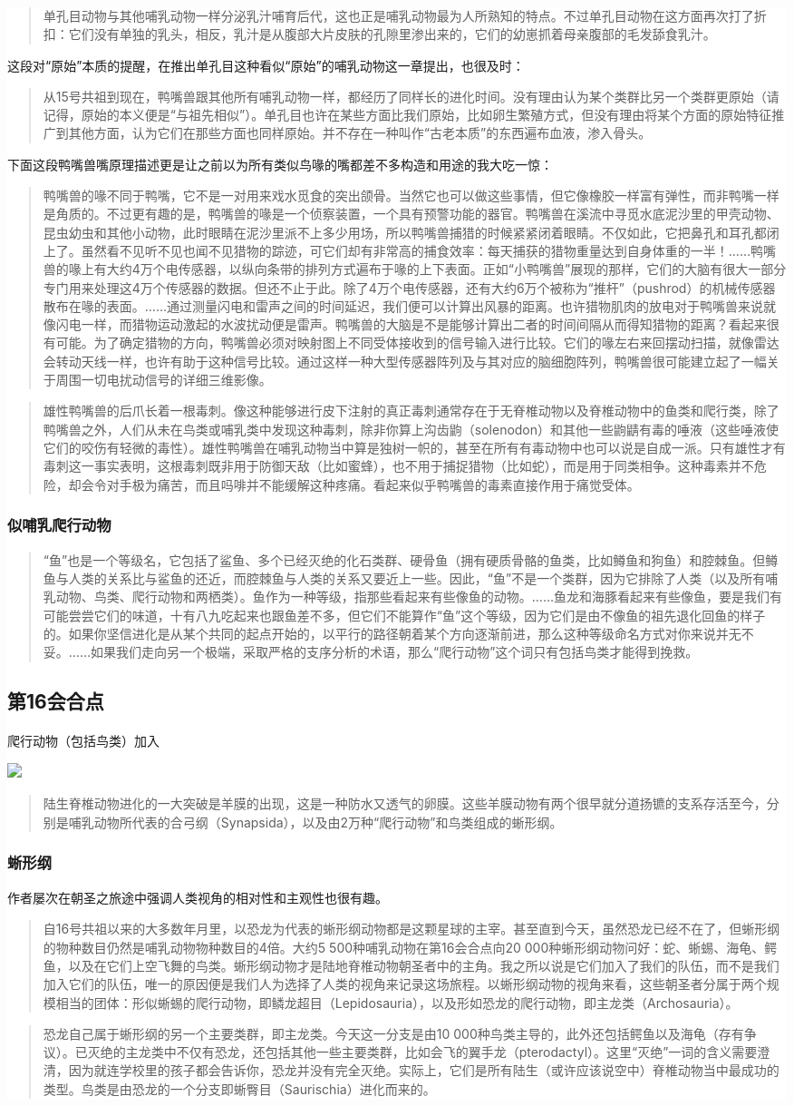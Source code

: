 > 单孔目动物与其他哺乳动物一样分泌乳汁哺育后代，这也正是哺乳动物最为人所熟知的特点。不过单孔目动物在这方面再次打了折扣：它们没有单独的乳头，相反，乳汁是从腹部大片皮肤的孔隙里渗出来的，它们的幼崽抓着母亲腹部的毛发舔食乳汁。
> 

这段对“原始”本质的提醒，在推出单孔目这种看似“原始”的哺乳动物这一章提出，也很及时：

> 从15号共祖到现在，鸭嘴兽跟其他所有哺乳动物一样，都经历了同样长的进化时间。没有理由认为某个类群比另一个类群更原始（请记得，原始的本义便是“与祖先相似”）。单孔目也许在某些方面比我们原始，比如卵生繁殖方式，但没有理由将某个方面的原始特征推广到其他方面，认为它们在那些方面也同样原始。并不存在一种叫作“古老本质”的东西遍布血液，渗入骨头。
> 

下面这段鸭嘴兽嘴原理描述更是让之前以为所有类似鸟喙的嘴都差不多构造和用途的我大吃一惊：

> 鸭嘴兽的喙不同于鸭嘴，它不是一对用来戏水觅食的突出颌骨。当然它也可以做这些事情，但它像橡胶一样富有弹性，而非鸭嘴一样是角质的。不过更有趣的是，鸭嘴兽的喙是一个侦察装置，一个具有预警功能的器官。鸭嘴兽在溪流中寻觅水底泥沙里的甲壳动物、昆虫幼虫和其他小动物，此时眼睛在泥沙里派不上多少用场，所以鸭嘴兽捕猎的时候紧紧闭着眼睛。不仅如此，它把鼻孔和耳孔都闭上了。虽然看不见听不见也闻不见猎物的踪迹，可它们却有非常高的捕食效率：每天捕获的猎物重量达到自身体重的一半！……鸭嘴兽的喙上有大约4万个电传感器，以纵向条带的排列方式遍布于喙的上下表面。正如“小鸭嘴兽”展现的那样，它们的大脑有很大一部分专门用来处理这4万个传感器的数据。但还不止于此。除了4万个电传感器，还有大约6万个被称为“推杆”（pushrod）的机械传感器散布在喙的表面。……通过测量闪电和雷声之间的时间延迟，我们便可以计算出风暴的距离。也许猎物肌肉的放电对于鸭嘴兽来说就像闪电一样，而猎物运动激起的水波扰动便是雷声。鸭嘴兽的大脑是不是能够计算出二者的时间间隔从而得知猎物的距离？看起来很有可能。为了确定猎物的方向，鸭嘴兽必须对映射图上不同受体接收到的信号输入进行比较。它们的喙左右来回摆动扫描，就像雷达会转动天线一样，也许有助于这种信号比较。通过这样一种大型传感器阵列及与其对应的脑细胞阵列，鸭嘴兽很可能建立起了一幅关于周围一切电扰动信号的详细三维影像。
> 

> 雄性鸭嘴兽的后爪长着一根毒刺。像这种能够进行皮下注射的真正毒刺通常存在于无脊椎动物以及脊椎动物中的鱼类和爬行类，除了鸭嘴兽之外，人们从未在鸟类或哺乳类中发现这种毒刺，除非你算上沟齿鼩（solenodon）和其他一些鼩鼱有毒的唾液（这些唾液使它们的咬伤有轻微的毒性）。雄性鸭嘴兽在哺乳动物当中算是独树一帜的，甚至在所有有毒动物中也可以说是自成一派。只有雄性才有毒刺这一事实表明，这根毒刺既非用于防御天敌（比如蜜蜂），也不用于捕捉猎物（比如蛇），而是用于同类相争。这种毒素并不危险，却会令对手极为痛苦，而且吗啡并不能缓解这种疼痛。看起来似乎鸭嘴兽的毒素直接作用于痛觉受体。
> 

### **似哺乳爬行动物**

> “鱼”也是一个等级名，它包括了鲨鱼、多个已经灭绝的化石类群、硬骨鱼（拥有硬质骨骼的鱼类，比如鳟鱼和狗鱼）和腔棘鱼。但鳟鱼与人类的关系比与鲨鱼的还近，而腔棘鱼与人类的关系又要近上一些。因此，“鱼”不是一个类群，因为它排除了人类（以及所有哺乳动物、鸟类、爬行动物和两栖类）。鱼作为一种等级，指那些看起来有些像鱼的动物。……鱼龙和海豚看起来有些像鱼，要是我们有可能尝尝它们的味道，十有八九吃起来也跟鱼差不多，但它们不能算作“鱼”这个等级，因为它们是由不像鱼的祖先退化回鱼的样子的。如果你坚信进化是从某个共同的起点开始的，以平行的路径朝着某个方向逐渐前进，那么这种等级命名方式对你来说并无不妥。……如果我们走向另一个极端，采取严格的支序分析的术语，那么“爬行动物”这个词只有包括鸟类才能得到挽救。
> 

## **第16会合点**

爬行动物（包括鸟类）加入

![](https://douchi.sfo3.digitaloceanspaces.com/blog-scw/2021/02/Screen-Shot-2021-02-16-at-6.48.55-PM.png)

> 陆生脊椎动物进化的一大突破是羊膜的出现，这是一种防水又透气的卵膜。这些羊膜动物有两个很早就分道扬镳的支系存活至今，分别是哺乳动物所代表的合弓纲（Synapsida），以及由2万种“爬行动物”和鸟类组成的蜥形纲。
> 

### **蜥形纲**

作者屡次在朝圣之旅途中强调人类视角的相对性和主观性也很有趣。

> 自16号共祖以来的大多数年月里，以恐龙为代表的蜥形纲动物都是这颗星球的主宰。甚至直到今天，虽然恐龙已经不在了，但蜥形纲的物种数目仍然是哺乳动物物种数目的4倍。大约5 500种哺乳动物在第16会合点向20 000种蜥形纲动物问好：蛇、蜥蜴、海龟、鳄鱼，以及在它们上空飞舞的鸟类。蜥形纲动物才是陆地脊椎动物朝圣者中的主角。我之所以说是它们加入了我们的队伍，而不是我们加入它们的队伍，唯一的原因便是我们人为选择了人类的视角来记录这场旅程。以蜥形纲动物的视角来看，这些朝圣者分属于两个规模相当的团体：形似蜥蜴的爬行动物，即鳞龙超目（Lepidosauria），以及形如恐龙的爬行动物，即主龙类（Archosauria）。
> 

> 恐龙自己属于蜥形纲的另一个主要类群，即主龙类。今天这一分支是由10 000种鸟类主导的，此外还包括鳄鱼以及海龟（存有争议）。已灭绝的主龙类中不仅有恐龙，还包括其他一些主要类群，比如会飞的翼手龙（pterodactyl）。这里“灭绝”一词的含义需要澄清，因为就连学校里的孩子都会告诉你，恐龙并没有完全灭绝。实际上，它们是所有陆生（或许应该说空中）脊椎动物当中最成功的类型。鸟类是由恐龙的一个分支即蜥臀目（Saurischia）进化而来的。
> 
